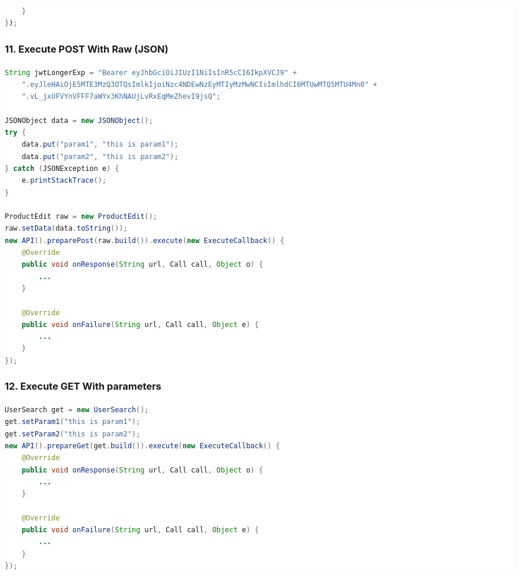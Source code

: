 ```java
    }
}); 
```

### 11. Execute POST With Raw (JSON)
```java
String jwtLongerExp = "Bearer eyJhbGciOiJIUzI1NiIsInR5cCI6IkpXVCJ9" +
    ".eyJleHAiOjE5MTE3MzQ3OTQsImlkIjoiNzc4NDEwNzEyMTIyMzMwNCIsImlhdCI6MTUwMTQ5MTU4Mn0" +
    ".vL_jxUFVYnVFFF7aWYx3KhNAUjLvRxEqMeZhevI9jsQ";

JSONObject data = new JSONObject();
try {
    data.put("param1", "this is param1");
    data.put("param2", "this is param2");
} catch (JSONException e) {
    e.printStackTrace();
}

ProductEdit raw = new ProductEdit();
raw.setData(data.toString());
new API().preparePost(raw.build()).execute(new ExecuteCallback() {
    @Override
    public void onResponse(String url, Call call, Object o) {
        ...
    }

    @Override
    public void onFailure(String url, Call call, Object e) {
        ...
    }
}); 
```

### 12. Execute GET With parameters
```java
UserSearch get = new UserSearch();
get.setParam1("this is param1");
get.setParam2("this is param2");
new API().prepareGet(get.build()).execute(new ExecuteCallback() {
    @Override
    public void onResponse(String url, Call call, Object o) {
        ...
    }

    @Override
    public void onFailure(String url, Call call, Object e) {
        ...
    }
}); 
```

